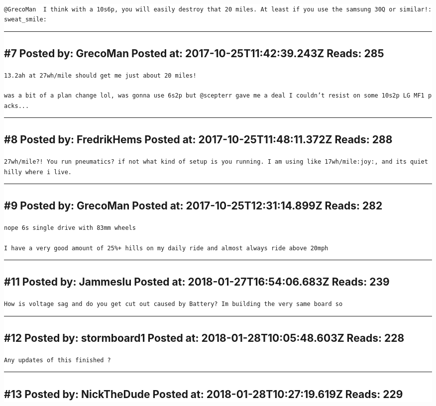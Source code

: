 ```
@GrecoMan  I think with a 10s6p, you will easily destroy that 20 miles. At least if you use the samsung 30Q or similar!:sweat_smile:
```

---
## \#7 Posted by: GrecoMan Posted at: 2017-10-25T11:42:39.243Z Reads: 285

```
13.2ah at 27wh/mile should get me just about 20 miles! 

was a bit of a plan change lol, was gonna use 6s2p but @scepterr gave me a deal I couldn’t resist on some 10s2p LG MF1 packs...
```

---
## \#8 Posted by: FredrikHems Posted at: 2017-10-25T11:48:11.372Z Reads: 288

```
27wh/mile?! You run pneumatics? if not what kind of setup is you running. I am using like 17wh/mile:joy:, and its quiet hilly where i live.
```

---
## \#9 Posted by: GrecoMan Posted at: 2017-10-25T12:31:14.899Z Reads: 282

```
nope 6s single drive with 83mm wheels

I have a very good amount of 25%+ hills on my daily ride and almost always ride above 20mph
```

---
## \#11 Posted by: Jammeslu Posted at: 2018-01-27T16:54:06.683Z Reads: 239

```
How is voltage sag and do you get cut out caused by Battery? Im building the very same board so
```

---
## \#12 Posted by: stormboard1 Posted at: 2018-01-28T10:05:48.603Z Reads: 228

```
Any updates of this finished ?
```

---
## \#13 Posted by: NickTheDude Posted at: 2018-01-28T10:27:19.619Z Reads: 229
